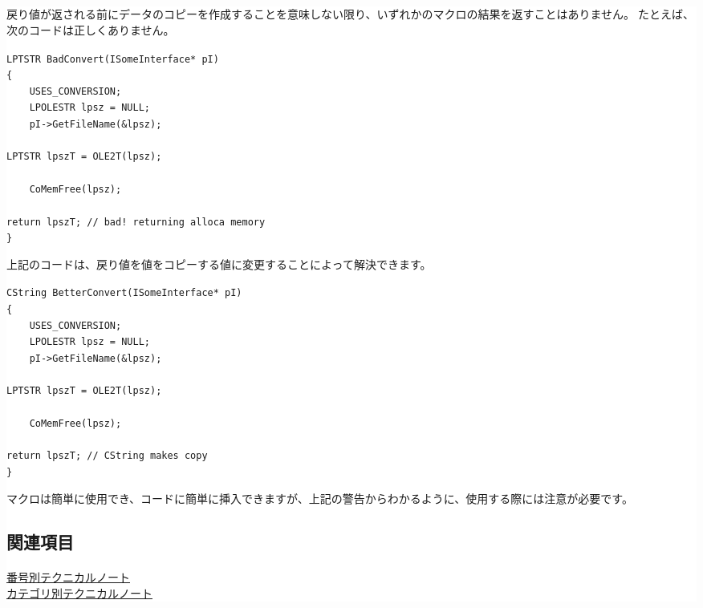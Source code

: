 戻り値が返される前にデータのコピーを作成することを意味しない限り、いずれかのマクロの結果を返すことはありません。 たとえば、次のコードは正しくありません。

```
LPTSTR BadConvert(ISomeInterface* pI)
{
    USES_CONVERSION;
    LPOLESTR lpsz = NULL;
    pI->GetFileName(&lpsz);

LPTSTR lpszT = OLE2T(lpsz);

    CoMemFree(lpsz);

return lpszT; // bad! returning alloca memory
}
```

上記のコードは、戻り値を値をコピーする値に変更することによって解決できます。

```
CString BetterConvert(ISomeInterface* pI)
{
    USES_CONVERSION;
    LPOLESTR lpsz = NULL;
    pI->GetFileName(&lpsz);

LPTSTR lpszT = OLE2T(lpsz);

    CoMemFree(lpsz);

return lpszT; // CString makes copy
}
```

マクロは簡単に使用でき、コードに簡単に挿入できますが、上記の警告からわかるように、使用する際には注意が必要です。

## <a name="see-also"></a>関連項目

[番号別テクニカルノート](../mfc/technical-notes-by-number.md)<br/>
[カテゴリ別テクニカルノート](../mfc/technical-notes-by-category.md)
